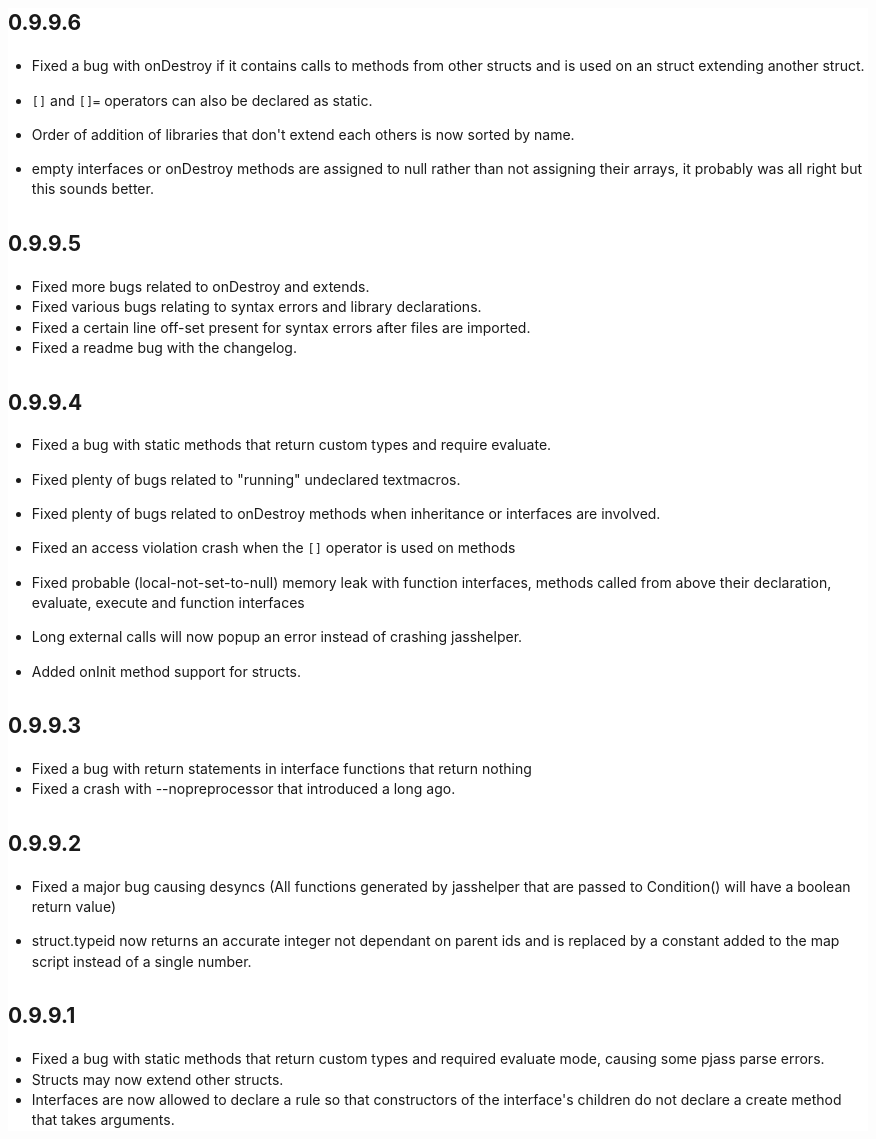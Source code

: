 ## 0.9.9.6

- Fixed a bug with onDestroy if it contains calls to methods from other structs and is used on an struct
  extending another struct.

- `[]` and `[]=` operators can also be declared as static.
- Order of addition of libraries that don&apos;t extend each others is now sorted by name.
- empty interfaces or onDestroy methods are assigned to null rather than not assigning their arrays, it
  probably was all right but this sounds better.

## 0.9.9.5

- Fixed more bugs related to onDestroy and extends.
- Fixed various bugs relating to syntax errors and library declarations.
- Fixed a certain line off-set present for syntax errors after files are imported.
- Fixed a readme bug with the changelog.

## 0.9.9.4

- Fixed a bug with static methods that return custom types and require evaluate.
- Fixed plenty of bugs related to &quot;running&quot; undeclared textmacros.
- Fixed plenty of bugs related to onDestroy methods when inheritance or interfaces are involved.
- Fixed an access violation crash when the `[]` operator is used on methods
- Fixed probable (local-not-set-to-null) memory leak with function interfaces, methods called from above their
  declaration, evaluate, execute and function interfaces

- Long external calls will now popup an error instead of crashing jasshelper.
- Added onInit method support for structs.

## 0.9.9.3

- Fixed a bug with return statements in interface functions that return nothing
- Fixed a crash with --nopreprocessor that introduced a long ago.

## 0.9.9.2

- Fixed a major bug causing desyncs (All functions generated by jasshelper that are passed to Condition() will
  have a boolean return value)

- struct.typeid now returns an accurate integer not dependant on parent ids and is replaced by a constant
  added to the map script instead of a single number.

## 0.9.9.1

- Fixed a bug with static methods that return custom types and required evaluate mode, causing some pjass
  parse errors.
- Structs may now extend other structs.
- Interfaces are now allowed to declare a rule so that constructors of the interface&apos;s children do not
  declare a create method that takes arguments.
